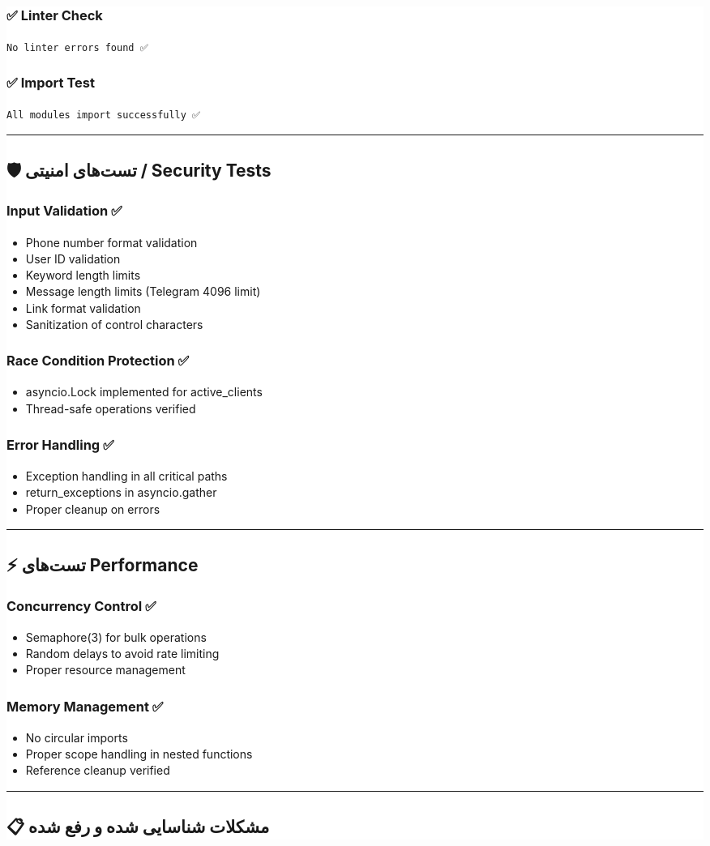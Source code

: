 ### ✅ Linter Check
```
No linter errors found ✅
```

### ✅ Import Test
```
All modules import successfully ✅
```

---

## 🛡️ تست‌های امنیتی / Security Tests

### Input Validation ✅
- Phone number format validation
- User ID validation
- Keyword length limits
- Message length limits (Telegram 4096 limit)
- Link format validation
- Sanitization of control characters

### Race Condition Protection ✅
- asyncio.Lock implemented for active_clients
- Thread-safe operations verified

### Error Handling ✅
- Exception handling in all critical paths
- return_exceptions in asyncio.gather
- Proper cleanup on errors

---

## ⚡ تست‌های Performance

### Concurrency Control ✅
- Semaphore(3) for bulk operations
- Random delays to avoid rate limiting
- Proper resource management

### Memory Management ✅
- No circular imports
- Proper scope handling in nested functions
- Reference cleanup verified

---

## 📋 مشکلات شناسایی شده و رفع شده
